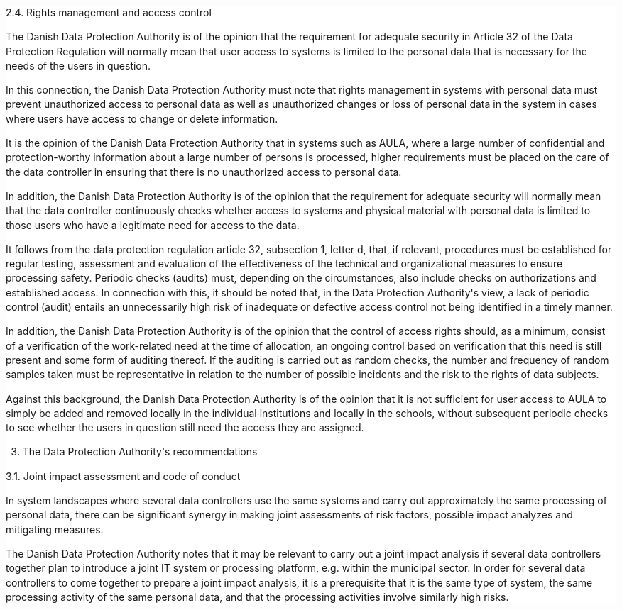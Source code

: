2.4. Rights management and access control

The Danish Data Protection Authority is of the opinion that the requirement for adequate security in Article 32 of the Data Protection Regulation will normally mean that user access to systems is limited to the personal data that is necessary for the needs of the users in question.

In this connection, the Danish Data Protection Authority must note that rights management in systems with personal data must prevent unauthorized access to personal data as well as unauthorized changes or loss of personal data in the system in cases where users have access to change or delete information.

It is the opinion of the Danish Data Protection Authority that in systems such as AULA, where a large number of confidential and protection-worthy information about a large number of persons is processed, higher requirements must be placed on the care of the data controller in ensuring that there is no unauthorized access to personal data.

In addition, the Danish Data Protection Authority is of the opinion that the requirement for adequate security will normally mean that the data controller continuously checks whether access to systems and physical material with personal data is limited to those users who have a legitimate need for access to the data.

It follows from the data protection regulation article 32, subsection 1, letter d, that, if relevant, procedures must be established for regular testing, assessment and evaluation of the effectiveness of the technical and organizational measures to ensure processing safety. Periodic checks (audits) must, depending on the circumstances, also include checks on authorizations and established access. In connection with this, it should be noted that, in the Data Protection Authority's view, a lack of periodic control (audit) entails an unnecessarily high risk of inadequate or defective access control not being identified in a timely manner.

In addition, the Danish Data Protection Authority is of the opinion that the control of access rights should, as a minimum, consist of a verification of the work-related need at the time of allocation, an ongoing control based on verification that this need is still present and some form of auditing thereof. If the auditing is carried out as random checks, the number and frequency of random samples taken must be representative in relation to the number of possible incidents and the risk to the rights of data subjects.

Against this background, the Danish Data Protection Authority is of the opinion that it is not sufficient for user access to AULA to simply be added and removed locally in the individual institutions and locally in the schools, without subsequent periodic checks to see whether the users in question still need the access they are assigned.

3. The Data Protection Authority's recommendations

3.1. Joint impact assessment and code of conduct

In system landscapes where several data controllers use the same systems and carry out approximately the same processing of personal data, there can be significant synergy in making joint assessments of risk factors, possible impact analyzes and mitigating measures.

The Danish Data Protection Authority notes that it may be relevant to carry out a joint impact analysis if several data controllers together plan to introduce a joint IT system or processing platform, e.g. within the municipal sector. In order for several data controllers to come together to prepare a joint impact analysis, it is a prerequisite that it is the same type of system, the same processing activity of the same personal data, and that the processing activities involve similarly high risks.
